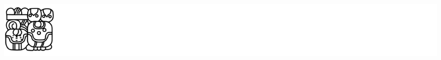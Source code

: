   <img src='https://github.com/lancejpollard/mayan-hieroglyphs/blob/build/svg/19-AJ@pi-tzi-la-wa-la.svg?raw=true' width='100'/>